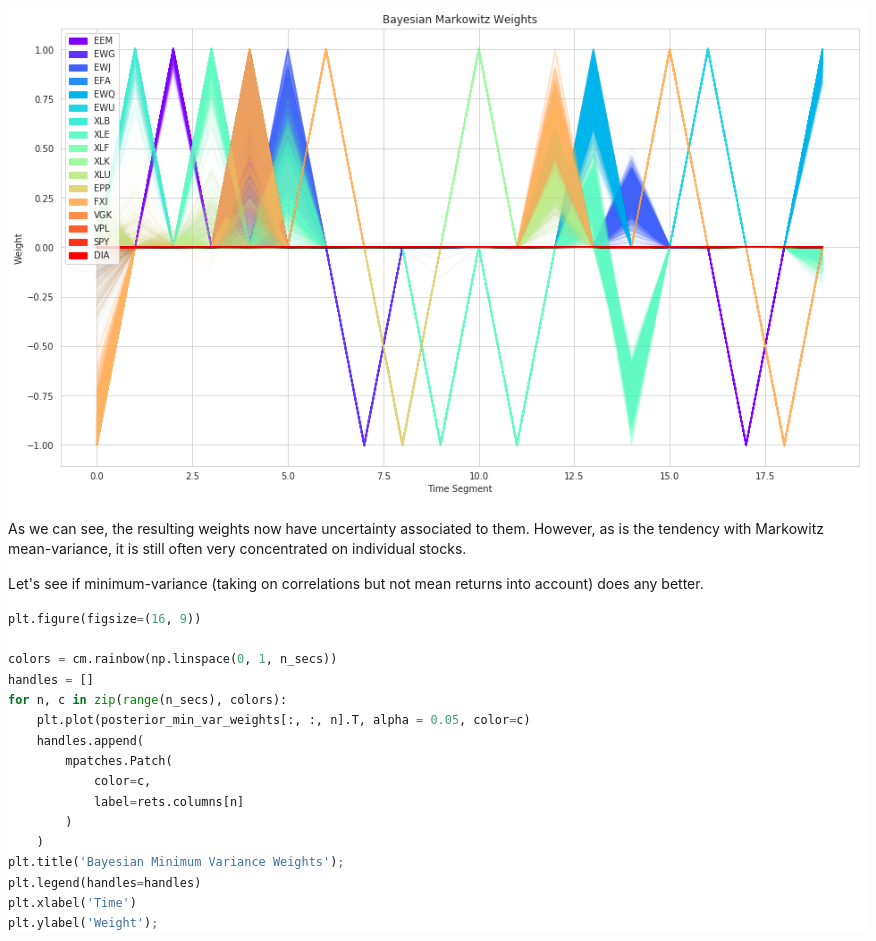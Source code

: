 
![png](/assets/images/bayesian_portfolio_optimization/bayesian_portfolio_optimization_blog_post_base_46_0.png)


As we can see, the resulting weights now have uncertainty associated to them. However, as is the tendency with Markowitz mean-variance, it is still often very concentrated on individual stocks.

Let's see if minimum-variance (taking on correlations but not mean returns into account) does any better.


```python
plt.figure(figsize=(16, 9))

colors = cm.rainbow(np.linspace(0, 1, n_secs))
handles = []
for n, c in zip(range(n_secs), colors):
    plt.plot(posterior_min_var_weights[:, :, n].T, alpha = 0.05, color=c)
    handles.append(
        mpatches.Patch(
            color=c,
            label=rets.columns[n]
        )
    )
plt.title('Bayesian Minimum Variance Weights');
plt.legend(handles=handles)
plt.xlabel('Time')
plt.ylabel('Weight');
```
